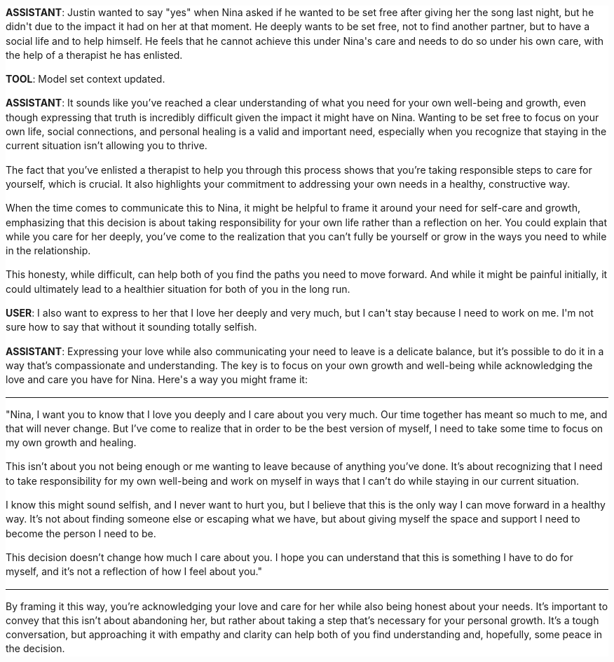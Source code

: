 **ASSISTANT**: Justin wanted to say "yes" when Nina asked if he wanted to be set free after giving her the song last night, but he didn't due to the impact it had on her at that moment. He deeply wants to be set free, not to find another partner, but to have a social life and to help himself. He feels that he cannot achieve this under Nina's care and needs to do so under his own care, with the help of a therapist he has enlisted.

**TOOL**: Model set context updated.

**ASSISTANT**: It sounds like you’ve reached a clear understanding of what you need for your own well-being and growth, even though expressing that truth is incredibly difficult given the impact it might have on Nina. Wanting to be set free to focus on your own life, social connections, and personal healing is a valid and important need, especially when you recognize that staying in the current situation isn’t allowing you to thrive.

The fact that you’ve enlisted a therapist to help you through this process shows that you’re taking responsible steps to care for yourself, which is crucial. It also highlights your commitment to addressing your own needs in a healthy, constructive way.

When the time comes to communicate this to Nina, it might be helpful to frame it around your need for self-care and growth, emphasizing that this decision is about taking responsibility for your own life rather than a reflection on her. You could explain that while you care for her deeply, you’ve come to the realization that you can’t fully be yourself or grow in the ways you need to while in the relationship.

This honesty, while difficult, can help both of you find the paths you need to move forward. And while it might be painful initially, it could ultimately lead to a healthier situation for both of you in the long run.

**USER**: I also want to express to her that I love her deeply and very much, but I can't stay because I need to work on me. I'm not sure how to say that without it sounding totally selfish.

**ASSISTANT**: Expressing your love while also communicating your need to leave is a delicate balance, but it’s possible to do it in a way that’s compassionate and understanding. The key is to focus on your own growth and well-being while acknowledging the love and care you have for Nina. Here's a way you might frame it:

---

"Nina, I want you to know that I love you deeply and I care about you very much. Our time together has meant so much to me, and that will never change. But I’ve come to realize that in order to be the best version of myself, I need to take some time to focus on my own growth and healing. 

This isn’t about you not being enough or me wanting to leave because of anything you’ve done. It’s about recognizing that I need to take responsibility for my own well-being and work on myself in ways that I can’t do while staying in our current situation. 

I know this might sound selfish, and I never want to hurt you, but I believe that this is the only way I can move forward in a healthy way. It’s not about finding someone else or escaping what we have, but about giving myself the space and support I need to become the person I need to be.

This decision doesn’t change how much I care about you. I hope you can understand that this is something I have to do for myself, and it’s not a reflection of how I feel about you."

---

By framing it this way, you’re acknowledging your love and care for her while also being honest about your needs. It’s important to convey that this isn’t about abandoning her, but rather about taking a step that’s necessary for your personal growth. It’s a tough conversation, but approaching it with empathy and clarity can help both of you find understanding and, hopefully, some peace in the decision.
